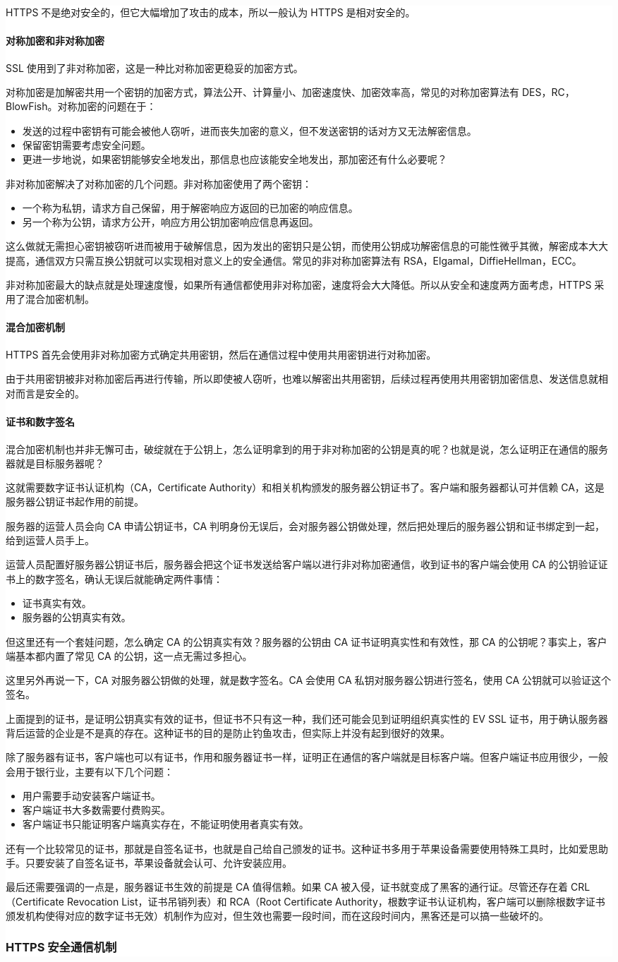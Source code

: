 HTTPS 不是绝对安全的，但它大幅增加了攻击的成本，所以一般认为 HTTPS 是相对安全的。

#### 对称加密和非对称加密

SSL 使用到了非对称加密，这是一种比对称加密更稳妥的加密方式。

对称加密是加解密共用一个密钥的加密方式，算法公开、计算量小、加密速度快、加密效率高，常见的对称加密算法有 DES，RC，BlowFish。对称加密的问题在于：

- 发送的过程中密钥有可能会被他人窃听，进而丧失加密的意义，但不发送密钥的话对方又无法解密信息。
- 保留密钥需要考虑安全问题。
- 更进一步地说，如果密钥能够安全地发出，那信息也应该能安全地发出，那加密还有什么必要呢？

非对称加密解决了对称加密的几个问题。非对称加密使用了两个密钥：

- 一个称为私钥，请求方自己保留，用于解密响应方返回的已加密的响应信息。
- 另一个称为公钥，请求方公开，响应方用公钥加密响应信息再返回。

这么做就无需担心密钥被窃听进而被用于破解信息，因为发出的密钥只是公钥，而使用公钥成功解密信息的可能性微乎其微，解密成本大大提高，通信双方只需互换公钥就可以实现相对意义上的安全通信。常见的非对称加密算法有 RSA，Elgamal，DiffieHellman，ECC。

非对称加密最大的缺点就是处理速度慢，如果所有通信都使用非对称加密，速度将会大大降低。所以从安全和速度两方面考虑，HTTPS 采用了混合加密机制。

#### 混合加密机制

HTTPS 首先会使用非对称加密方式确定共用密钥，然后在通信过程中使用共用密钥进行对称加密。

由于共用密钥被非对称加密后再进行传输，所以即使被人窃听，也难以解密出共用密钥，后续过程再使用共用密钥加密信息、发送信息就相对而言是安全的。

#### 证书和数字签名

混合加密机制也并非无懈可击，破绽就在于公钥上，怎么证明拿到的用于非对称加密的公钥是真的呢？也就是说，怎么证明正在通信的服务器就是目标服务器呢？

这就需要数字证书认证机构（CA，Certificate Authority）和相关机构颁发的服务器公钥证书了。客户端和服务器都认可并信赖 CA，这是服务器公钥证书起作用的前提。

服务器的运营人员会向 CA 申请公钥证书，CA 判明身份无误后，会对服务器公钥做处理，然后把处理后的服务器公钥和证书绑定到一起，给到运营人员手上。

运营人员配置好服务器公钥证书后，服务器会把这个证书发送给客户端以进行非对称加密通信，收到证书的客户端会使用 CA 的公钥验证证书上的数字签名，确认无误后就能确定两件事情：

- 证书真实有效。
- 服务器的公钥真实有效。

但这里还有一个套娃问题，怎么确定 CA 的公钥真实有效？服务器的公钥由 CA 证书证明真实性和有效性，那 CA 的公钥呢？事实上，客户端基本都内置了常见 CA 的公钥，这一点无需过多担心。

这里另外再说一下，CA 对服务器公钥做的处理，就是数字签名。CA 会使用 CA 私钥对服务器公钥进行签名，使用 CA 公钥就可以验证这个签名。

上面提到的证书，是证明公钥真实有效的证书，但证书不只有这一种，我们还可能会见到证明组织真实性的 EV SSL 证书，用于确认服务器背后运营的企业是不是真的存在。这种证书的目的是防止钓鱼攻击，但实际上并没有起到很好的效果。

除了服务器有证书，客户端也可以有证书，作用和服务器证书一样，证明正在通信的客户端就是目标客户端。但客户端证书应用很少，一般会用于银行业，主要有以下几个问题：

- 用户需要手动安装客户端证书。
- 客户端证书大多数需要付费购买。
- 客户端证书只能证明客户端真实存在，不能证明使用者真实有效。

还有一个比较常见的证书，那就是自签名证书，也就是自己给自己颁发的证书。这种证书多用于苹果设备需要使用特殊工具时，比如爱思助手。只要安装了自签名证书，苹果设备就会认可、允许安装应用。

最后还需要强调的一点是，服务器证书生效的前提是 CA 值得信赖。如果 CA 被入侵，证书就变成了黑客的通行证。尽管还存在着 CRL（Certificate Revocation List，证书吊销列表）和 RCA（Root Certificate Authority，根数字证书认证机构，客户端可以删除根数字证书颁发机构使得对应的数字证书无效）机制作为应对，但生效也需要一段时间，而在这段时间内，黑客还是可以搞一些破坏的。

### HTTPS 安全通信机制
